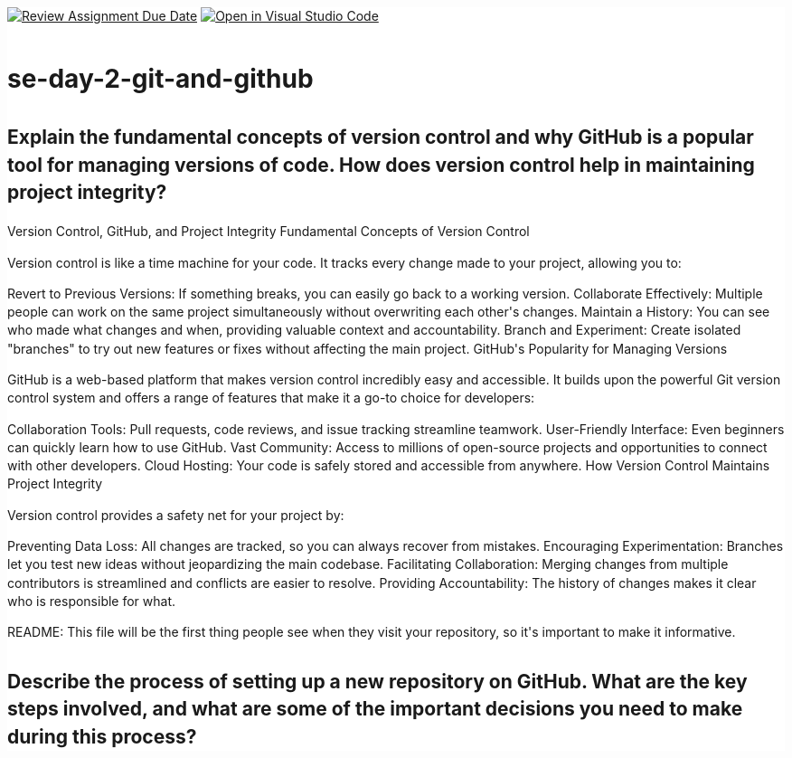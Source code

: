 [![Review Assignment Due Date](https://classroom.github.com/assets/deadline-readme-button-22041afd0340ce965d47ae6ef1cefeee28c7c493a6346c4f15d667ab976d596c.svg)](https://classroom.github.com/a/8wgCKhpZ)
[![Open in Visual Studio Code](https://classroom.github.com/assets/open-in-vscode-2e0aaae1b6195c2367325f4f02e2d04e9abb55f0b24a779b69b11b9e10269abc.svg)](https://classroom.github.com/online_ide?assignment_repo_id=15603448&assignment_repo_type=AssignmentRepo)
# se-day-2-git-and-github
## Explain the fundamental concepts of version control and why GitHub is a popular tool for managing versions of code. How does version control help in maintaining project integrity?
Version Control, GitHub, and Project Integrity
Fundamental Concepts of Version Control

Version control is like a time machine for your code. It tracks every change made to your project, allowing you to:

Revert to Previous Versions: If something breaks, you can easily go back to a working version.
Collaborate Effectively: Multiple people can work on the same project simultaneously without overwriting each other's changes.
Maintain a History: You can see who made what changes and when, providing valuable context and accountability.
Branch and Experiment: Create isolated "branches" to try out new features or fixes without affecting the main project.
GitHub's Popularity for Managing Versions

GitHub is a web-based platform that makes version control incredibly easy and accessible. It builds upon the powerful Git version control system and offers a range of features that make it a go-to choice for developers:

Collaboration Tools: Pull requests, code reviews, and issue tracking streamline teamwork.
User-Friendly Interface: Even beginners can quickly learn how to use GitHub.
Vast Community: Access to millions of open-source projects and opportunities to connect with other developers.
Cloud Hosting: Your code is safely stored and accessible from anywhere.
How Version Control Maintains Project Integrity

Version control provides a safety net for your project by:

Preventing Data Loss: All changes are tracked, so you can always recover from mistakes.
Encouraging Experimentation: Branches let you test new ideas without jeopardizing the main codebase.
Facilitating Collaboration: Merging changes from multiple contributors is streamlined and conflicts are easier to resolve.
Providing Accountability: The history of changes makes it clear who is responsible for what.

README: This file will be the first thing people see when they visit your repository, so it's important to make it informative.

## Describe the process of setting up a new repository on GitHub. What are the key steps involved, and what are some of the important decisions you need to make during this process?
